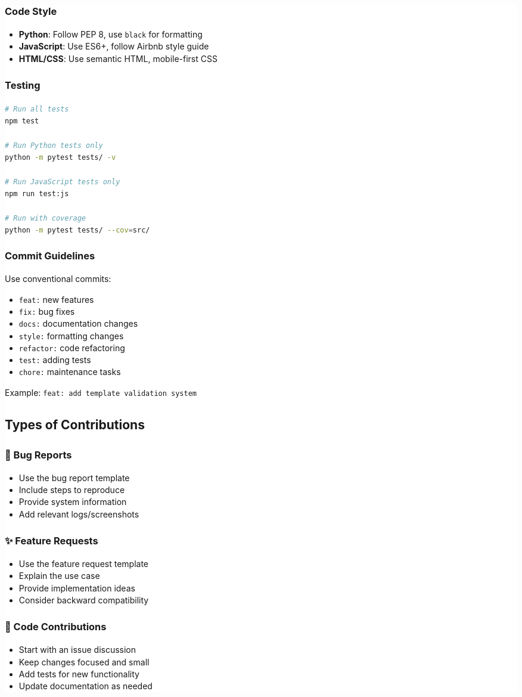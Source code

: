 ### Code Style
- **Python**: Follow PEP 8, use `black` for formatting
- **JavaScript**: Use ES6+, follow Airbnb style guide
- **HTML/CSS**: Use semantic HTML, mobile-first CSS

### Testing
```bash
# Run all tests
npm test

# Run Python tests only
python -m pytest tests/ -v

# Run JavaScript tests only
npm run test:js

# Run with coverage
python -m pytest tests/ --cov=src/
```

### Commit Guidelines
Use conventional commits:
- `feat:` new features
- `fix:` bug fixes
- `docs:` documentation changes
- `style:` formatting changes
- `refactor:` code refactoring
- `test:` adding tests
- `chore:` maintenance tasks

Example: `feat: add template validation system`

## Types of Contributions

### 🐛 Bug Reports
- Use the bug report template
- Include steps to reproduce
- Provide system information
- Add relevant logs/screenshots

### ✨ Feature Requests
- Use the feature request template
- Explain the use case
- Provide implementation ideas
- Consider backward compatibility

### 🔧 Code Contributions
- Start with an issue discussion
- Keep changes focused and small
- Add tests for new functionality
- Update documentation as needed
